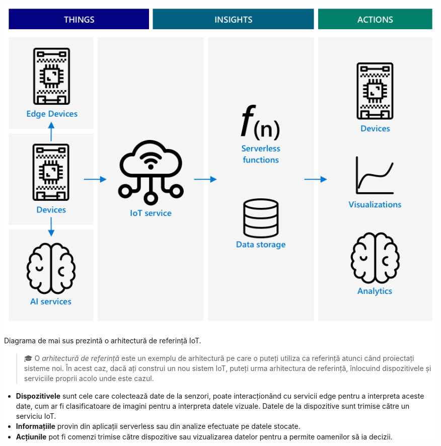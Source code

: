![O arhitectură de referință IoT](../../../../../translated_images/iot-reference-architecture.2278b98b55c6d4e89bde18eada3688d893861d43507641804dd2f9d3079cfaa0.ro.png)

Diagrama de mai sus prezintă o arhitectură de referință IoT.

> 🎓 O *arhitectură de referință* este un exemplu de arhitectură pe care o puteți utiliza ca referință atunci când proiectați sisteme noi. În acest caz, dacă ați construi un nou sistem IoT, puteți urma arhitectura de referință, înlocuind dispozitivele și serviciile proprii acolo unde este cazul.

* **Dispozitivele** sunt cele care colectează date de la senzori, poate interacționând cu servicii edge pentru a interpreta aceste date, cum ar fi clasificatoare de imagini pentru a interpreta datele vizuale. Datele de la dispozitive sunt trimise către un serviciu IoT.
* **Informațiile** provin din aplicații serverless sau din analize efectuate pe datele stocate.
* **Acțiunile** pot fi comenzi trimise către dispozitive sau vizualizarea datelor pentru a permite oamenilor să ia decizii.
